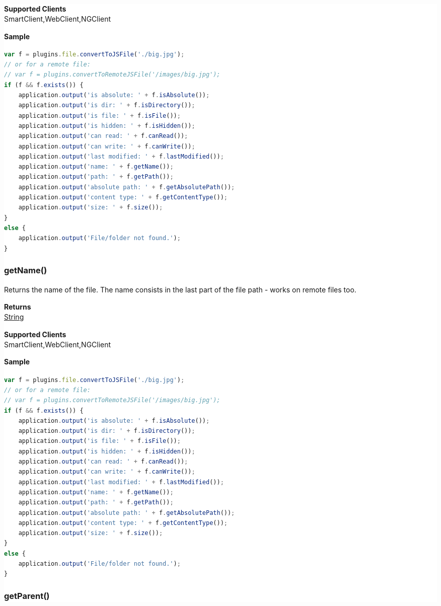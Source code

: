 **Supported Clients**\
SmartClient,WebClient,NGClient

**Sample**

```javascript
var f = plugins.file.convertToJSFile('./big.jpg');
// or for a remote file:
// var f = plugins.convertToRemoteJSFile('/images/big.jpg');
if (f && f.exists()) {
	application.output('is absolute: ' + f.isAbsolute());
	application.output('is dir: ' + f.isDirectory());
	application.output('is file: ' + f.isFile());
	application.output('is hidden: ' + f.isHidden());
	application.output('can read: ' + f.canRead());
	application.output('can write: ' + f.canWrite());
	application.output('last modified: ' + f.lastModified());
	application.output('name: ' + f.getName());
	application.output('path: ' + f.getPath());
	application.output('absolute path: ' + f.getAbsolutePath());
	application.output('content type: ' + f.getContentType());
	application.output('size: ' + f.size());
}
else {
	application.output('File/folder not found.');
}
```
### getName()

Returns the name of the file. The name consists in the last part of the file path - works on remote files too.


**Returns**\
[String](../../JSLib/String.md) 

**Supported Clients**\
SmartClient,WebClient,NGClient

**Sample**

```javascript
var f = plugins.file.convertToJSFile('./big.jpg');
// or for a remote file:
// var f = plugins.convertToRemoteJSFile('/images/big.jpg');
if (f && f.exists()) {
	application.output('is absolute: ' + f.isAbsolute());
	application.output('is dir: ' + f.isDirectory());
	application.output('is file: ' + f.isFile());
	application.output('is hidden: ' + f.isHidden());
	application.output('can read: ' + f.canRead());
	application.output('can write: ' + f.canWrite());
	application.output('last modified: ' + f.lastModified());
	application.output('name: ' + f.getName());
	application.output('path: ' + f.getPath());
	application.output('absolute path: ' + f.getAbsolutePath());
	application.output('content type: ' + f.getContentType());
	application.output('size: ' + f.size());
}
else {
	application.output('File/folder not found.');
}
```
### getParent()
